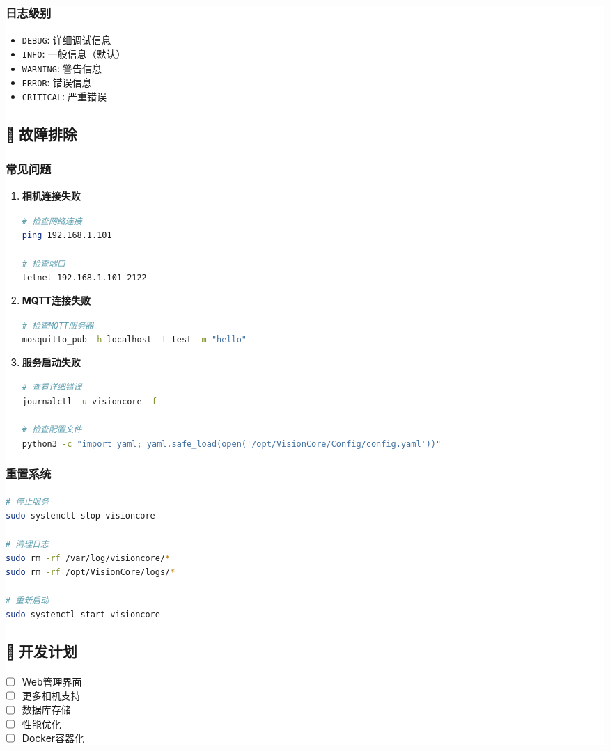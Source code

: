 ### 日志级别

- `DEBUG`: 详细调试信息
- `INFO`: 一般信息（默认）
- `WARNING`: 警告信息
- `ERROR`: 错误信息
- `CRITICAL`: 严重错误

## 🚨 故障排除

### 常见问题

1. **相机连接失败**
   ```bash
   # 检查网络连接
   ping 192.168.1.101
   
   # 检查端口
   telnet 192.168.1.101 2122
   ```

2. **MQTT连接失败**
   ```bash
   # 检查MQTT服务器
   mosquitto_pub -h localhost -t test -m "hello"
   ```

3. **服务启动失败**
   ```bash
   # 查看详细错误
   journalctl -u visioncore -f
   
   # 检查配置文件
   python3 -c "import yaml; yaml.safe_load(open('/opt/VisionCore/Config/config.yaml'))"
   ```

### 重置系统

```bash
# 停止服务
sudo systemctl stop visioncore

# 清理日志
sudo rm -rf /var/log/visioncore/*
sudo rm -rf /opt/VisionCore/logs/*

# 重新启动
sudo systemctl start visioncore
```

## 📝 开发计划

- [ ] Web管理界面
- [ ] 更多相机支持
- [ ] 数据库存储
- [ ] 性能优化
- [ ] Docker容器化
